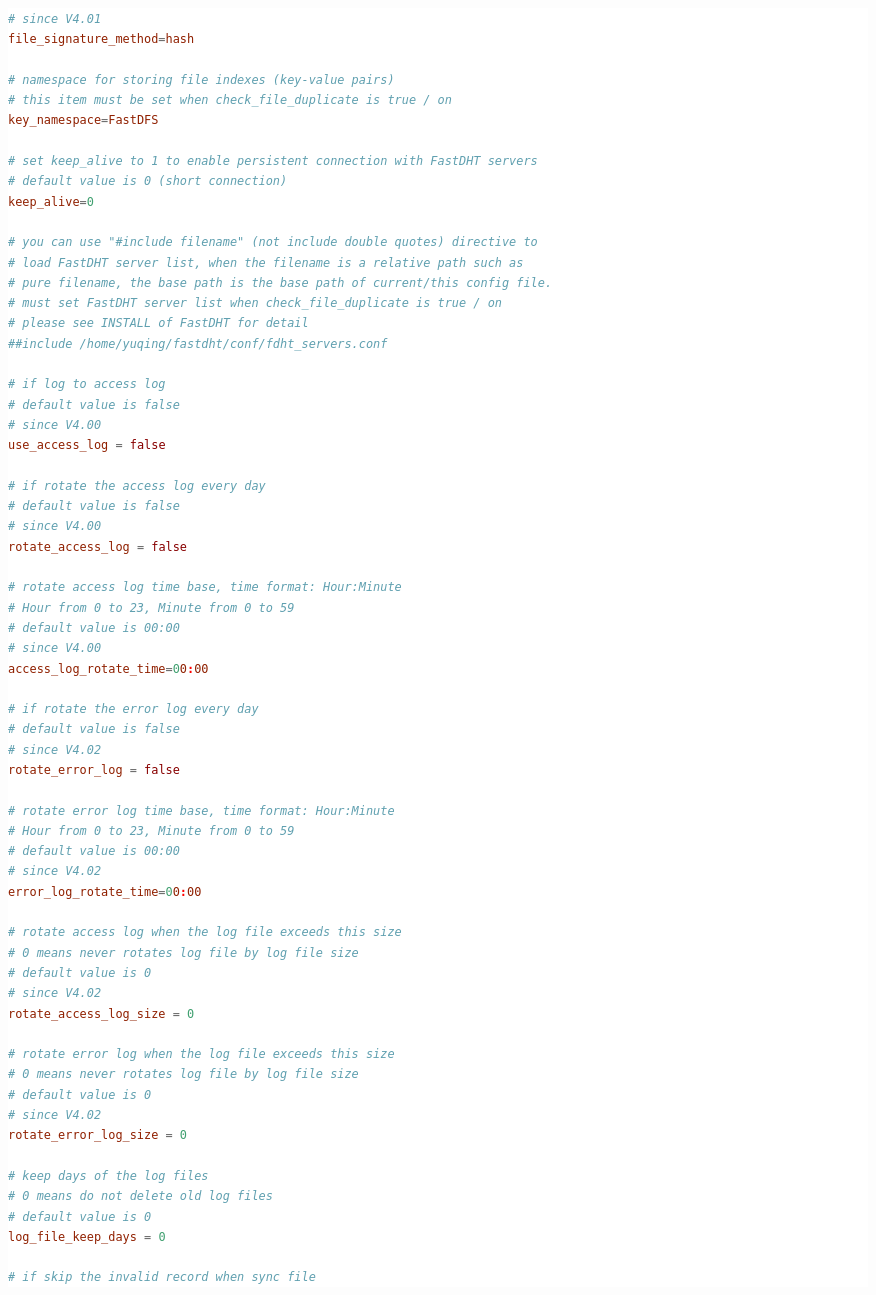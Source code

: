 ```conf
# since V4.01
file_signature_method=hash

# namespace for storing file indexes (key-value pairs)
# this item must be set when check_file_duplicate is true / on
key_namespace=FastDFS

# set keep_alive to 1 to enable persistent connection with FastDHT servers
# default value is 0 (short connection)
keep_alive=0

# you can use "#include filename" (not include double quotes) directive to 
# load FastDHT server list, when the filename is a relative path such as 
# pure filename, the base path is the base path of current/this config file.
# must set FastDHT server list when check_file_duplicate is true / on
# please see INSTALL of FastDHT for detail
##include /home/yuqing/fastdht/conf/fdht_servers.conf

# if log to access log
# default value is false
# since V4.00
use_access_log = false

# if rotate the access log every day
# default value is false
# since V4.00
rotate_access_log = false

# rotate access log time base, time format: Hour:Minute
# Hour from 0 to 23, Minute from 0 to 59
# default value is 00:00
# since V4.00
access_log_rotate_time=00:00

# if rotate the error log every day
# default value is false
# since V4.02
rotate_error_log = false

# rotate error log time base, time format: Hour:Minute
# Hour from 0 to 23, Minute from 0 to 59
# default value is 00:00
# since V4.02
error_log_rotate_time=00:00

# rotate access log when the log file exceeds this size
# 0 means never rotates log file by log file size
# default value is 0
# since V4.02
rotate_access_log_size = 0

# rotate error log when the log file exceeds this size
# 0 means never rotates log file by log file size
# default value is 0
# since V4.02
rotate_error_log_size = 0

# keep days of the log files
# 0 means do not delete old log files
# default value is 0
log_file_keep_days = 0

# if skip the invalid record when sync file
```